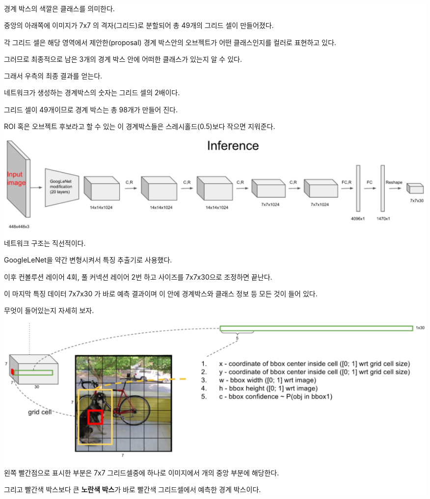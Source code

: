 경계 박스의 색깔은 클래스를 의미한다. 

중앙의 아래쪽에 이미지가 7x7 의 격자(그리드)로 분할되어 총 49개의 그리드 셀이 만들어졌다.

각 그리드 셀은 해당 영역에서 제안한(proposal) 경계 박스안의 오브젝트가 어떤 클래스인지를 컬러로 표현하고 있다.

그러므로 최종적으로 남은 3개의 경계 박스 안에 어떠한 클래스가 있는지 알 수 있다.

그래서 우측의 최종 결과를 얻는다.

네트워크가 생성하는 경계박스의 숫자는 그리드 셀의 2배이다. 

그리드 셀이 49개이므로 경계 박스는 총 98개가 만들어 진다.

ROI 혹은 오브젝트 후보라고 할 수 있는 이 경계박스들은 스레시홀드(0.5)보다 작으면 지워준다.

![네트워크 구조](images/200129_network0.png)

네트워크 구조는 직선적이다. 

GoogleLeNet을 약간 변형시켜서 특징 추출기로 사용했다.

이후 컨볼루션 레이어 4회, 풀 커넥션 레이어 2번 하고 사이즈를 7x7x30으로 조정하면 끝난다.

이 마지막 특징 데이터 7x7x30 가 바로 예측 결과이며 이 안에 경계박스와 클래스 정보 등 모든 것이 들어 있다.

무엇이 들어있는지 자세히 보자.

![네트워크 예측](images/200129_last0.png)

왼쪽 빨간점으로 표시한 부분은 7x7 그리드셀중에 하나로 이미지에서 개의 중앙 부분에 해당한다.

그리고 빨간색 박스보다 큰 **노란색 박스**가 바로 빨간색 그리드셀에서 예측한 경계 박스이다.
